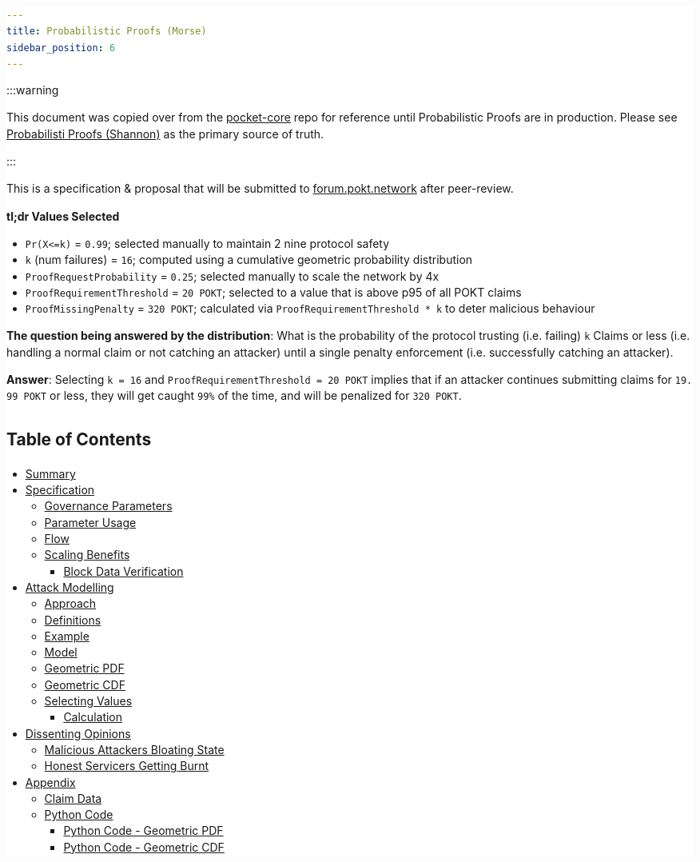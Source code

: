 ```yaml
---
title: Probabilistic Proofs (Morse)
sidebar_position: 6
---
```


:::warning

This document was copied over from the [pocket-core](https://github.com/pokt-network/pocket-core)
repo for reference until Probabilistic Proofs are in production. Please see [Probabilisti Proofs (Shannon)](./probabilistic_proofs.md) as the primary source of truth.

:::

This is a specification & proposal that will be submitted to [forum.pokt.network](https://forum.pokt.network) after peer-review.

**tl;dr Values Selected**

- `Pr(X<=k)` = `0.99`; selected manually to maintain 2 nine protocol safety
- `k` (num failures) = `16`; computed using a cumulative geometric probability distribution
- `ProofRequestProbability` = `0.25`; selected manually to scale the network by 4x
- `ProofRequirementThreshold` = `20 POKT`; selected to a value that is above p95 of all POKT claims
- `ProofMissingPenalty` = `320 POKT`; calculated via `ProofRequirementThreshold * k` to deter malicious behaviour

**The question being answered by the distribution**: What is the probability of the protocol trusting (i.e. failing) `k` Claims or less (i.e. handling a normal claim or not catching an attacker) until a single penalty enforcement (i.e. successfully catching an attacker).

**Answer**: Selecting `k = 16` and `ProofRequirementThreshold = 20 POKT` implies that if an attacker continues submitting claims for `19.99 POKT` or less, they will get caught `99%` of the time, and will be penalized for `320 POKT`.

## Table of Contents 

- [Summary](#summary)
- [Specification](#specification)
  - [Governance Parameters](#governance-parameters)
  - [Parameter Usage](#parameter-usage)
  - [Flow](#flow)
  - [Scaling Benefits](#scaling-benefits)
    - [Block Data Verification](#block-data-verification)
- [Attack Modelling](#attack-modelling)
  - [Approach](#approach)
  - [Definitions](#definitions)
  - [Example](#example)
  - [Model](#model)
  - [Geometric PDF](#geometric-pdf)
  - [Geometric CDF](#geometric-cdf)
  - [Selecting Values](#selecting-values)
    - [Calculation](#calculation)
- [Dissenting Opinions](#dissenting-opinions)
  - [Malicious Attackers Bloating State](#malicious-attackers-bloating-state)
  - [Honest Servicers Getting Burnt](#honest-servicers-getting-burnt)
- [Appendix](#appendix)
  - [Claim Data](#claim-data)
  - [Python Code](#python-code)
    - [Python Code - Geometric PDF](#python-code---geometric-pdf)
    - [Python Code - Geometric CDF](#python-code---geometric-cdf)
